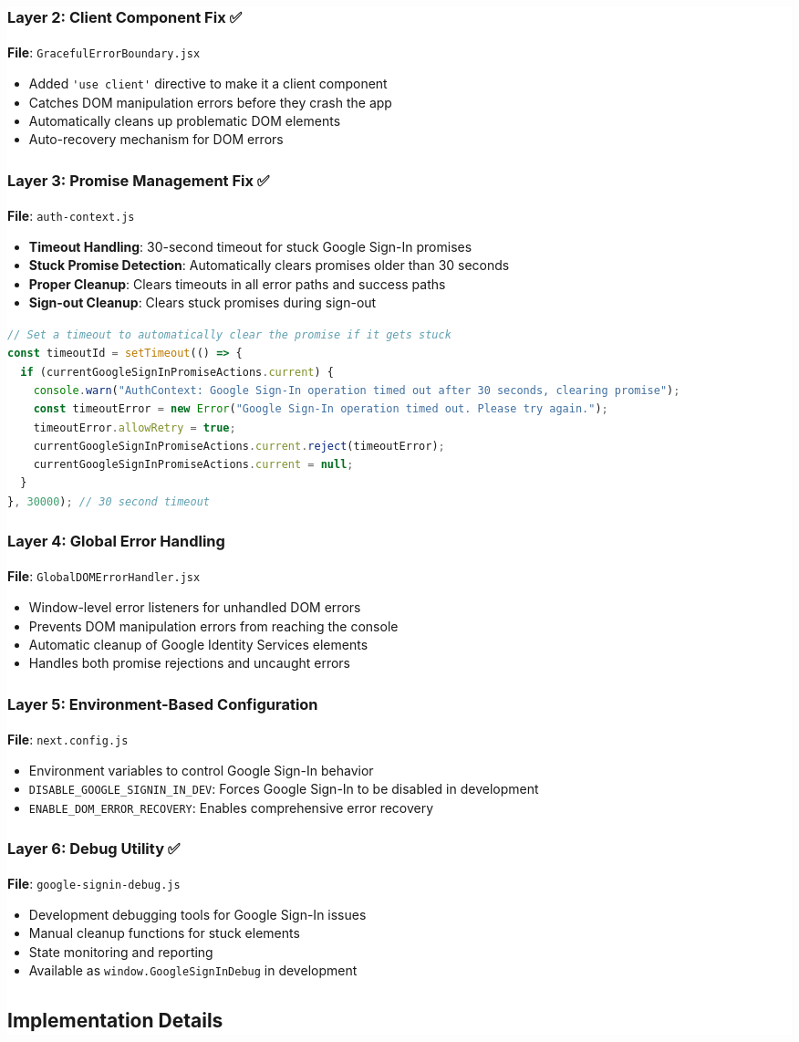 ### Layer 2: Client Component Fix ✅
**File**: `GracefulErrorBoundary.jsx`
- Added `'use client'` directive to make it a client component
- Catches DOM manipulation errors before they crash the app
- Automatically cleans up problematic DOM elements
- Auto-recovery mechanism for DOM errors

### Layer 3: Promise Management Fix ✅
**File**: `auth-context.js`
- **Timeout Handling**: 30-second timeout for stuck Google Sign-In promises
- **Stuck Promise Detection**: Automatically clears promises older than 30 seconds
- **Proper Cleanup**: Clears timeouts in all error paths and success paths
- **Sign-out Cleanup**: Clears stuck promises during sign-out

```javascript
// Set a timeout to automatically clear the promise if it gets stuck
const timeoutId = setTimeout(() => {
  if (currentGoogleSignInPromiseActions.current) {
    console.warn("AuthContext: Google Sign-In operation timed out after 30 seconds, clearing promise");
    const timeoutError = new Error("Google Sign-In operation timed out. Please try again.");
    timeoutError.allowRetry = true;
    currentGoogleSignInPromiseActions.current.reject(timeoutError);
    currentGoogleSignInPromiseActions.current = null;
  }
}, 30000); // 30 second timeout
```

### Layer 4: Global Error Handling
**File**: `GlobalDOMErrorHandler.jsx`
- Window-level error listeners for unhandled DOM errors
- Prevents DOM manipulation errors from reaching the console
- Automatic cleanup of Google Identity Services elements
- Handles both promise rejections and uncaught errors

### Layer 5: Environment-Based Configuration
**File**: `next.config.js`
- Environment variables to control Google Sign-In behavior
- `DISABLE_GOOGLE_SIGNIN_IN_DEV`: Forces Google Sign-In to be disabled in development
- `ENABLE_DOM_ERROR_RECOVERY`: Enables comprehensive error recovery

### Layer 6: Debug Utility ✅
**File**: `google-signin-debug.js`
- Development debugging tools for Google Sign-In issues
- Manual cleanup functions for stuck elements
- State monitoring and reporting
- Available as `window.GoogleSignInDebug` in development

## Implementation Details
